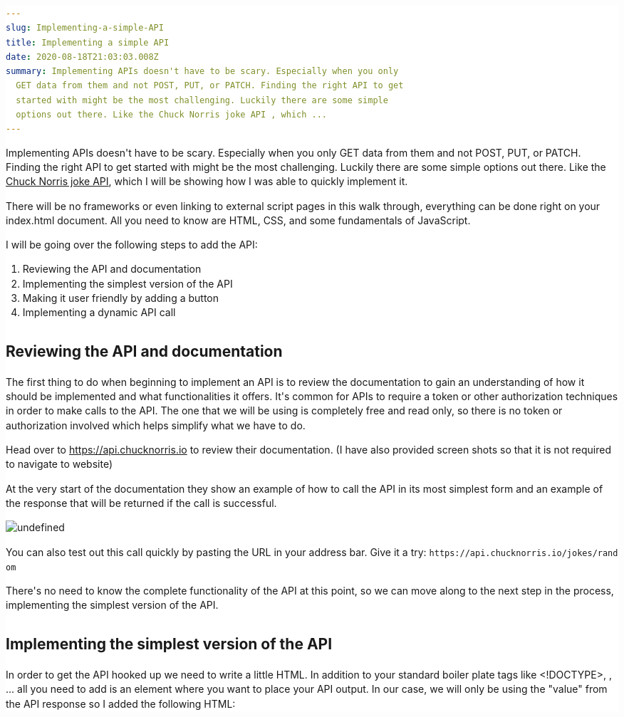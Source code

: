 ```yaml
---
slug: Implementing-a-simple-API
title: Implementing a simple API
date: 2020-08-18T21:03:03.008Z
summary: Implementing APIs doesn't have to be scary. Especially when you only
  GET data from them and not POST, PUT, or PATCH. Finding the right API to get
  started with might be the most challenging. Luckily there are some simple
  options out there. Like the Chuck Norris joke API , which ...
---
```

Implementing APIs doesn't have to be scary. Especially when you only GET data from them and not POST, PUT, or PATCH. Finding the right API to get started with might be the most challenging. Luckily there are some simple options out there. Like the [Chuck Norris joke API](http://api.cucknorris.io), which I will be showing how I was able to quickly implement it.

There will be no frameworks or even linking to external script pages in this walk through, everything can be done right on your index.html document. All you need to know are HTML, CSS, and some fundamentals of JavaScript.

I will be going over the following steps to add the API:

1. Reviewing the API and documentation
2. Implementing the simplest version of the API
3. Making it user friendly by adding a button
4. Implementing a dynamic API call

## Reviewing the API and documentation

The first thing to do when beginning to implement an API is to review the documentation to gain an understanding of how it should be implemented and what functionalities it offers. It's common for APIs to require a token or other authorization techniques in order to make calls to the API. The one that we will be using is completely free and read only, so there is no token or authorization involved which helps simplify what we have to do.

Head over to <https://api.chucknorris.io> to review their documentation. (I have also provided screen shots so that it is not required to navigate to website)

At the very start of the documentation they show an example of how to call the API in its most simplest form and an example of the response that will be returned if the call is successful.

![undefined](https://cdn.buttercms.com/f4kEknX7QCq350qtwA8U)

You can also test out this call quickly by pasting the URL in your address bar. Give it a try: `https://api.chucknorris.io/jokes/random`

There's no need to know the complete functionality of the API at this point, so we can move along to the next step in the process, implementing the simplest version of the API.

## Implementing the simplest version of the API

In order to get the API hooked up we need to write a little HTML. In addition to your standard boiler plate tags like <!DOCTYPE>, <html>, <body>... all you need to add is an element where you want to place your API output. In our case, we will only be using the "value" from the API response so I added the following HTML:
